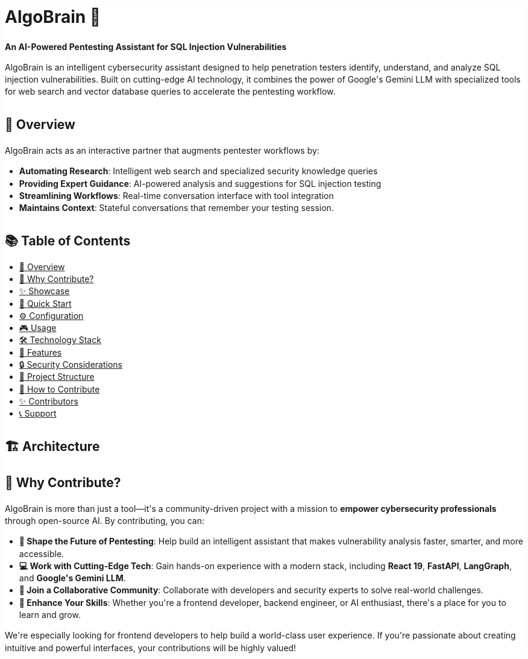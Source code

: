 # AlgoBrain 🧠

**An AI-Powered Pentesting Assistant for SQL Injection Vulnerabilities**

AlgoBrain is an intelligent cybersecurity assistant designed to help penetration testers identify, understand, and analyze SQL injection vulnerabilities. Built on cutting-edge AI technology, it combines the power of Google's Gemini LLM with specialized tools for web search and vector database queries to accelerate the pentesting workflow.

## 🎯 Overview

AlgoBrain acts as an interactive partner that augments pentester workflows by:
- **Automating Research**: Intelligent web search and specialized security knowledge queries
- **Providing Expert Guidance**: AI-powered analysis and suggestions for SQL injection testing
- **Streamlining Workflows**: Real-time conversation interface with tool integration
- **Maintains Context**: Stateful conversations that remember your testing session.

## 📚 Table of Contents

- [🎯 Overview](#-overview)
- [🤔 Why Contribute?](#-why-contribute)
- [✨ Showcase](#-showcase)
- [🚀 Quick Start](#-quick-start)
- [⚙️ Configuration](#️-configuration)
- [🎮 Usage](#-usage)
- [🛠️ Technology Stack](#️-technology-stack)
- [🧪 Features](#-features)
- [🔒 Security Considerations](#-security-considerations)
- [📁 Project Structure](#-project-structure)
- [🤝 How to Contribute](#-how-to-contribute)
- [✨ Contributors](#-contributors)
- [📞 Support](#-support)

## 🏗️ Architecture
## 🤔 Why Contribute?

AlgoBrain is more than just a tool—it's a community-driven project with a mission to **empower cybersecurity professionals** through open-source AI. By contributing, you can:

-   **🚀 Shape the Future of Pentesting**: Help build an intelligent assistant that makes vulnerability analysis faster, smarter, and more accessible.
-   **💻 Work with Cutting-Edge Tech**: Gain hands-on experience with a modern stack, including **React 19**, **FastAPI**, **LangGraph**, and **Google's Gemini LLM**.
-   **🤝 Join a Collaborative Community**: Collaborate with developers and security experts to solve real-world challenges.
-   **🧠 Enhance Your Skills**: Whether you're a frontend developer, backend engineer, or AI enthusiast, there's a place for you to learn and grow.

We're especially looking for frontend developers to help build a world-class user experience. If you're passionate about creating intuitive and powerful interfaces, your contributions will be highly valued!
